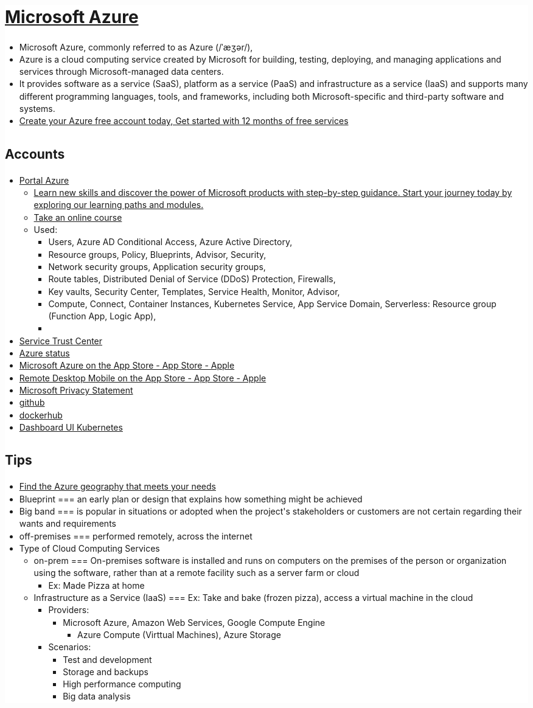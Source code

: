 # [Microsoft Azure](https://en.wikipedia.org/wiki/Microsoft_Azure)
- Microsoft Azure, commonly referred to as Azure (/ˈæʒər/), 
- Azure is a cloud computing service created by Microsoft for building, testing, deploying, and managing applications and services through Microsoft-managed data centers. 
- It provides software as a service (SaaS), platform as a service (PaaS) and infrastructure as a service (IaaS) and supports many different programming languages, tools, and frameworks, including both Microsoft-specific and third-party software and systems. 
- [Create your Azure free account today, Get started with 12 months of free services](https://azure.microsoft.com/en-us/pricing/)

##  Accounts
- [Portal Azure](https://portal.azure.com/?quickstart=true#blade/Microsoft_Azure_Resources/QuickstartCenterBlade)
    * [Learn new skills and discover the power of Microsoft products with step-by-step guidance. Start your journey today by exploring our learning paths and modules.](https://docs.microsoft.com/en-us/learn/browse/?WT.mc_id=Portal-Microsoft_Azure_Resources&products=azure&expanded=azure)
    * [Take an online course](https://portal.azure.com/?quickstart=true#blade/Microsoft_Azure_Resources/QuickstartCenterBlade)
    * Used: 
      * Users, Azure AD Conditional Access, Azure Active Directory, 
      * Resource groups, Policy, Blueprints, Advisor, Security, 
      * Network security groups, Application security groups,
      * Route tables, Distributed Denial of Service (DDoS) Protection, Firewalls,
      * Key vaults, Security Center, Templates, Service Health, Monitor, Advisor,
      * Compute, Connect, Container Instances, Kubernetes Service, App Service Domain, Serverless: Resource group (Function App, Logic App),
      * 
- [Service Trust Center](https://servicetrust.microsoft.com/) 
- [Azure status](https://status.azure.com/status)
- [‎Microsoft Azure on the App Store - App Store - Apple](https://apps.apple.com/us/app/microsoft-azure/id1219013620)  
- [Remote Desktop Mobile on the App Store - App Store - Apple](https://apps.apple.com/us/app/remote-desktop-mobile/id714464092)  
- [Microsoft Privacy Statement](https://privacy.microsoft.com/en-gb/privacystatement)  
- [github](https://github.com/pedalv)
- [dockerhub](https://hub.docker.com/u/pedalv)
- [Dashboard UI Kubernetes](http://127.0.0.1:8082/api/v1/namespaces/kubernetes-dashboard/services/https:kubernetes-dashboard:/proxy/#/overview?namespace=default)

## Tips
- [Find the Azure geography that meets your needs](https://azure.microsoft.com/en-us/global-infrastructure/geographies/)
- Blueprint === an early plan or design that explains how something might be achieved
- Big band === is popular in situations or adopted when the project's stakeholders or customers are not certain regarding their wants and requirements
- off-premises === performed remotely, across the internet  
- Type of Cloud Computing Services 
    * on-prem === On-premises software is installed and runs on computers on the premises of the person or organization using the software, rather than at a remote facility such as a server farm or cloud
      * Ex: Made Pizza at home
    * Infrastructure as a Service (IaaS) ===  Ex: Take and bake (frozen pizza), access a virtual machine in the cloud
        * Providers: 
          * Microsoft Azure, Amazon Web Services, Google Compute Engine 
            * Azure Compute (Virttual Machines), Azure Storage
        * Scenarios:    
            * Test and development
            * Storage and backups
            * High performance computing
            * Big data analysis
